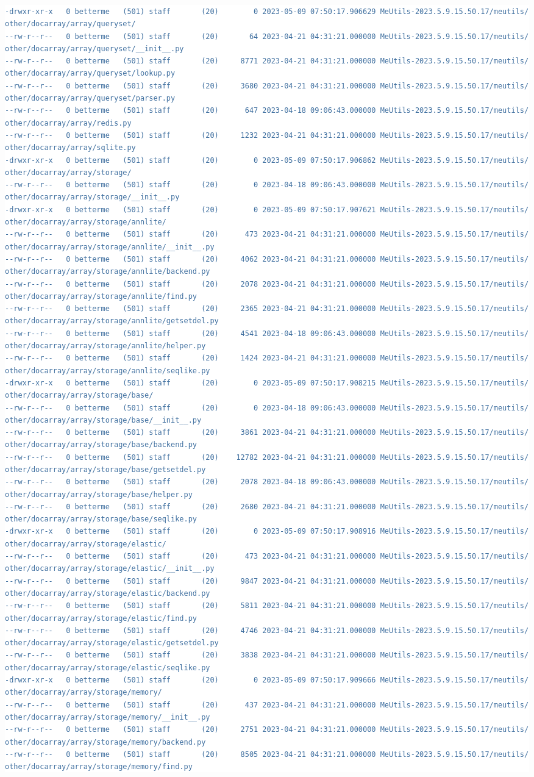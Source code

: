 ```diff
-drwxr-xr-x   0 betterme   (501) staff       (20)        0 2023-05-09 07:50:17.906629 MeUtils-2023.5.9.15.50.17/meutils/other/docarray/array/queryset/
--rw-r--r--   0 betterme   (501) staff       (20)       64 2023-04-21 04:31:21.000000 MeUtils-2023.5.9.15.50.17/meutils/other/docarray/array/queryset/__init__.py
--rw-r--r--   0 betterme   (501) staff       (20)     8771 2023-04-21 04:31:21.000000 MeUtils-2023.5.9.15.50.17/meutils/other/docarray/array/queryset/lookup.py
--rw-r--r--   0 betterme   (501) staff       (20)     3680 2023-04-21 04:31:21.000000 MeUtils-2023.5.9.15.50.17/meutils/other/docarray/array/queryset/parser.py
--rw-r--r--   0 betterme   (501) staff       (20)      647 2023-04-18 09:06:43.000000 MeUtils-2023.5.9.15.50.17/meutils/other/docarray/array/redis.py
--rw-r--r--   0 betterme   (501) staff       (20)     1232 2023-04-21 04:31:21.000000 MeUtils-2023.5.9.15.50.17/meutils/other/docarray/array/sqlite.py
-drwxr-xr-x   0 betterme   (501) staff       (20)        0 2023-05-09 07:50:17.906862 MeUtils-2023.5.9.15.50.17/meutils/other/docarray/array/storage/
--rw-r--r--   0 betterme   (501) staff       (20)        0 2023-04-18 09:06:43.000000 MeUtils-2023.5.9.15.50.17/meutils/other/docarray/array/storage/__init__.py
-drwxr-xr-x   0 betterme   (501) staff       (20)        0 2023-05-09 07:50:17.907621 MeUtils-2023.5.9.15.50.17/meutils/other/docarray/array/storage/annlite/
--rw-r--r--   0 betterme   (501) staff       (20)      473 2023-04-21 04:31:21.000000 MeUtils-2023.5.9.15.50.17/meutils/other/docarray/array/storage/annlite/__init__.py
--rw-r--r--   0 betterme   (501) staff       (20)     4062 2023-04-21 04:31:21.000000 MeUtils-2023.5.9.15.50.17/meutils/other/docarray/array/storage/annlite/backend.py
--rw-r--r--   0 betterme   (501) staff       (20)     2078 2023-04-21 04:31:21.000000 MeUtils-2023.5.9.15.50.17/meutils/other/docarray/array/storage/annlite/find.py
--rw-r--r--   0 betterme   (501) staff       (20)     2365 2023-04-21 04:31:21.000000 MeUtils-2023.5.9.15.50.17/meutils/other/docarray/array/storage/annlite/getsetdel.py
--rw-r--r--   0 betterme   (501) staff       (20)     4541 2023-04-18 09:06:43.000000 MeUtils-2023.5.9.15.50.17/meutils/other/docarray/array/storage/annlite/helper.py
--rw-r--r--   0 betterme   (501) staff       (20)     1424 2023-04-21 04:31:21.000000 MeUtils-2023.5.9.15.50.17/meutils/other/docarray/array/storage/annlite/seqlike.py
-drwxr-xr-x   0 betterme   (501) staff       (20)        0 2023-05-09 07:50:17.908215 MeUtils-2023.5.9.15.50.17/meutils/other/docarray/array/storage/base/
--rw-r--r--   0 betterme   (501) staff       (20)        0 2023-04-18 09:06:43.000000 MeUtils-2023.5.9.15.50.17/meutils/other/docarray/array/storage/base/__init__.py
--rw-r--r--   0 betterme   (501) staff       (20)     3861 2023-04-21 04:31:21.000000 MeUtils-2023.5.9.15.50.17/meutils/other/docarray/array/storage/base/backend.py
--rw-r--r--   0 betterme   (501) staff       (20)    12782 2023-04-21 04:31:21.000000 MeUtils-2023.5.9.15.50.17/meutils/other/docarray/array/storage/base/getsetdel.py
--rw-r--r--   0 betterme   (501) staff       (20)     2078 2023-04-18 09:06:43.000000 MeUtils-2023.5.9.15.50.17/meutils/other/docarray/array/storage/base/helper.py
--rw-r--r--   0 betterme   (501) staff       (20)     2680 2023-04-21 04:31:21.000000 MeUtils-2023.5.9.15.50.17/meutils/other/docarray/array/storage/base/seqlike.py
-drwxr-xr-x   0 betterme   (501) staff       (20)        0 2023-05-09 07:50:17.908916 MeUtils-2023.5.9.15.50.17/meutils/other/docarray/array/storage/elastic/
--rw-r--r--   0 betterme   (501) staff       (20)      473 2023-04-21 04:31:21.000000 MeUtils-2023.5.9.15.50.17/meutils/other/docarray/array/storage/elastic/__init__.py
--rw-r--r--   0 betterme   (501) staff       (20)     9847 2023-04-21 04:31:21.000000 MeUtils-2023.5.9.15.50.17/meutils/other/docarray/array/storage/elastic/backend.py
--rw-r--r--   0 betterme   (501) staff       (20)     5811 2023-04-21 04:31:21.000000 MeUtils-2023.5.9.15.50.17/meutils/other/docarray/array/storage/elastic/find.py
--rw-r--r--   0 betterme   (501) staff       (20)     4746 2023-04-21 04:31:21.000000 MeUtils-2023.5.9.15.50.17/meutils/other/docarray/array/storage/elastic/getsetdel.py
--rw-r--r--   0 betterme   (501) staff       (20)     3838 2023-04-21 04:31:21.000000 MeUtils-2023.5.9.15.50.17/meutils/other/docarray/array/storage/elastic/seqlike.py
-drwxr-xr-x   0 betterme   (501) staff       (20)        0 2023-05-09 07:50:17.909666 MeUtils-2023.5.9.15.50.17/meutils/other/docarray/array/storage/memory/
--rw-r--r--   0 betterme   (501) staff       (20)      437 2023-04-21 04:31:21.000000 MeUtils-2023.5.9.15.50.17/meutils/other/docarray/array/storage/memory/__init__.py
--rw-r--r--   0 betterme   (501) staff       (20)     2751 2023-04-21 04:31:21.000000 MeUtils-2023.5.9.15.50.17/meutils/other/docarray/array/storage/memory/backend.py
--rw-r--r--   0 betterme   (501) staff       (20)     8505 2023-04-21 04:31:21.000000 MeUtils-2023.5.9.15.50.17/meutils/other/docarray/array/storage/memory/find.py
```